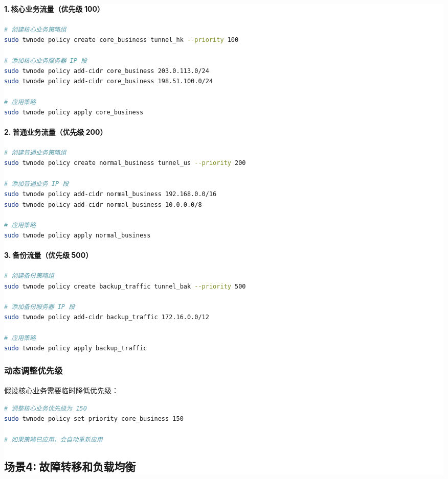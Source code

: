 #### 1. 核心业务流量（优先级 100）

```bash
# 创建核心业务策略组
sudo twnode policy create core_business tunnel_hk --priority 100

# 添加核心业务服务器 IP 段
sudo twnode policy add-cidr core_business 203.0.113.0/24
sudo twnode policy add-cidr core_business 198.51.100.0/24

# 应用策略
sudo twnode policy apply core_business
```

#### 2. 普通业务流量（优先级 200）

```bash
# 创建普通业务策略组
sudo twnode policy create normal_business tunnel_us --priority 200

# 添加普通业务 IP 段
sudo twnode policy add-cidr normal_business 192.168.0.0/16
sudo twnode policy add-cidr normal_business 10.0.0.0/8

# 应用策略
sudo twnode policy apply normal_business
```

#### 3. 备份流量（优先级 500）

```bash
# 创建备份策略组
sudo twnode policy create backup_traffic tunnel_bak --priority 500

# 添加备份服务器 IP 段
sudo twnode policy add-cidr backup_traffic 172.16.0.0/12

# 应用策略
sudo twnode policy apply backup_traffic
```

### 动态调整优先级

假设核心业务需要临时降低优先级：

```bash
# 调整核心业务优先级为 150
sudo twnode policy set-priority core_business 150

# 如果策略已应用，会自动重新应用
```

## 场景4: 故障转移和负载均衡
